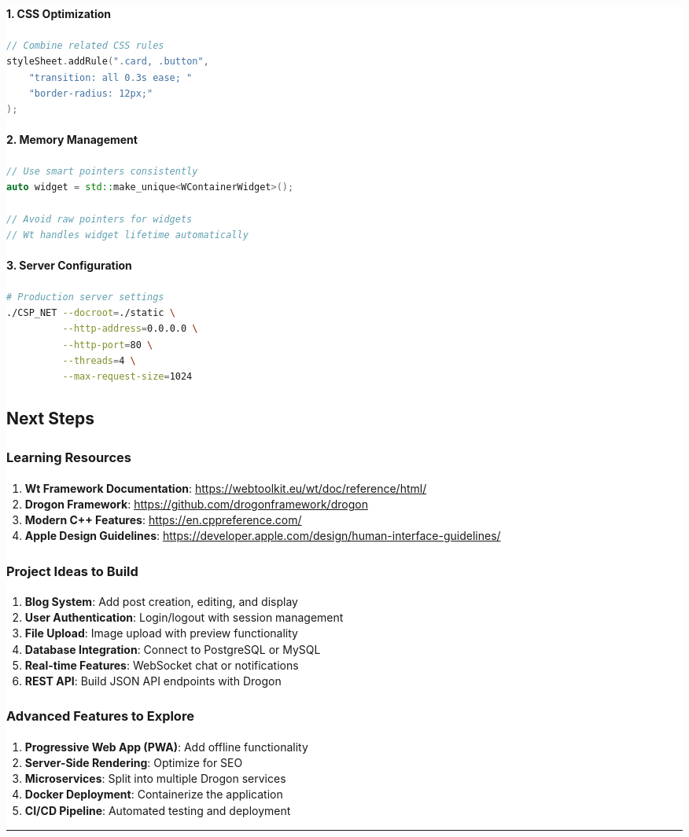 #### 1. CSS Optimization
```cpp
// Combine related CSS rules
styleSheet.addRule(".card, .button",
    "transition: all 0.3s ease; "
    "border-radius: 12px;"
);
```

#### 2. Memory Management
```cpp
// Use smart pointers consistently
auto widget = std::make_unique<WContainerWidget>();

// Avoid raw pointers for widgets
// Wt handles widget lifetime automatically
```

#### 3. Server Configuration
```bash
# Production server settings
./CSP_NET --docroot=./static \
          --http-address=0.0.0.0 \
          --http-port=80 \
          --threads=4 \
          --max-request-size=1024
```

## Next Steps

### Learning Resources

1. **Wt Framework Documentation**: https://webtoolkit.eu/wt/doc/reference/html/
2. **Drogon Framework**: https://github.com/drogonframework/drogon
3. **Modern C++ Features**: https://en.cppreference.com/
4. **Apple Design Guidelines**: https://developer.apple.com/design/human-interface-guidelines/

### Project Ideas to Build

1. **Blog System**: Add post creation, editing, and display
2. **User Authentication**: Login/logout with session management
3. **File Upload**: Image upload with preview functionality
4. **Database Integration**: Connect to PostgreSQL or MySQL
5. **Real-time Features**: WebSocket chat or notifications
6. **REST API**: Build JSON API endpoints with Drogon

### Advanced Features to Explore

1. **Progressive Web App (PWA)**: Add offline functionality
2. **Server-Side Rendering**: Optimize for SEO
3. **Microservices**: Split into multiple Drogon services
4. **Docker Deployment**: Containerize the application
5. **CI/CD Pipeline**: Automated testing and deployment

---